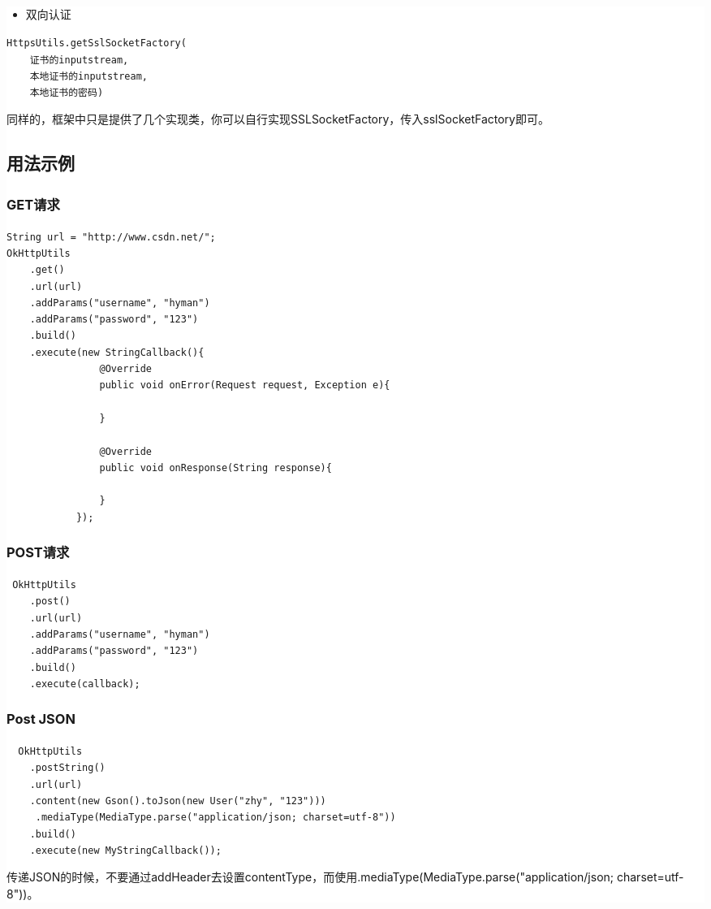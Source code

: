 - 双向认证
````
HttpsUtils.getSslSocketFactory(
	证书的inputstream, 
	本地证书的inputstream, 
	本地证书的密码)
````
同样的，框架中只是提供了几个实现类，你可以自行实现SSLSocketFactory，传入sslSocketFactory即可。

## 用法示例

### **GET请求**
````
String url = "http://www.csdn.net/";
OkHttpUtils
    .get()
    .url(url)
    .addParams("username", "hyman")
    .addParams("password", "123")
    .build()
    .execute(new StringCallback(){
	            @Override
	            public void onError(Request request, Exception e){
	                
	            }
	
	            @Override
	            public void onResponse(String response){
	
	            }
	        });
````

### **POST请求**
````
 OkHttpUtils
    .post()
    .url(url)
    .addParams("username", "hyman")
    .addParams("password", "123")
    .build()
    .execute(callback);
````

### **Post JSON**
````
  OkHttpUtils
    .postString()
    .url(url)
    .content(new Gson().toJson(new User("zhy", "123")))
     .mediaType(MediaType.parse("application/json; charset=utf-8"))
    .build()
    .execute(new MyStringCallback());
````
传递JSON的时候，不要通过addHeader去设置contentType，而使用.mediaType(MediaType.parse("application/json; charset=utf-8"))。
